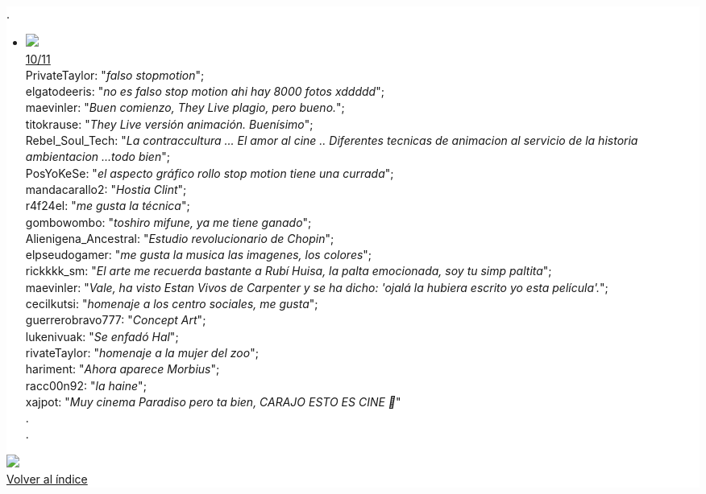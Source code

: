 .  
- ![](11.png)  
[10/11](https://discord.com/channels/739208143523020841/769436011981570068/995449294163288095)  
PrivateTaylor: "*falso stopmotion*";  
elgatodeeris: "*no es falso stop motion ahi hay 8000 fotos xddddd*";  
maevinler: "*Buen comienzo, They Live plagio, pero bueno.*";  
titokrause: "*They Live versión animación. Buenísimo*";  
Rebel_Soul_Tech: "*La contraccultura ... El amor al cine .. Diferentes tecnicas de animacion al servicio de la historia ambientacion ...todo bien*";  
PosYoKeSe: "*el aspecto gráfico rollo stop motion tiene una currada*";  
mandacarallo2: "*Hostia Clint*";  
r4f24el: "*me gusta la técnica*";  
gombowombo: "*toshiro mifune, ya me tiene ganado*";  
Alienigena_Ancestral: "*Estudio revolucionario de Chopin*";  
elpseudogamer: "*me gusta la musica las imagenes, los colores*";  
rickkkk_sm: "*El arte me recuerda bastante a Rubí Huisa, la palta emocionada, soy tu simp paltita*";  
maevinler: "*Vale, ha visto Estan Vivos de Carpenter y se ha dicho: 'ojalá la hubiera escrito yo esta película'.*";  
cecilkutsi: "*homenaje a los centro sociales, me gusta*";  
guerrerobravo777: "*Concept Art*";  
lukenivuak: "*Se enfadó Hal*";  
rivateTaylor: "*homenaje a la mujer del zoo*";  
hariment: "*Ahora aparece Morbius*";  
racc00n92: "*la haine*";  
xajpot: "*Muy cinema Paradiso pero ta bien, CARAJO ESTO ES CINE 🚬*"  
.  
.  

![](dia.png)  
[Volver al índice](../festi.md)

